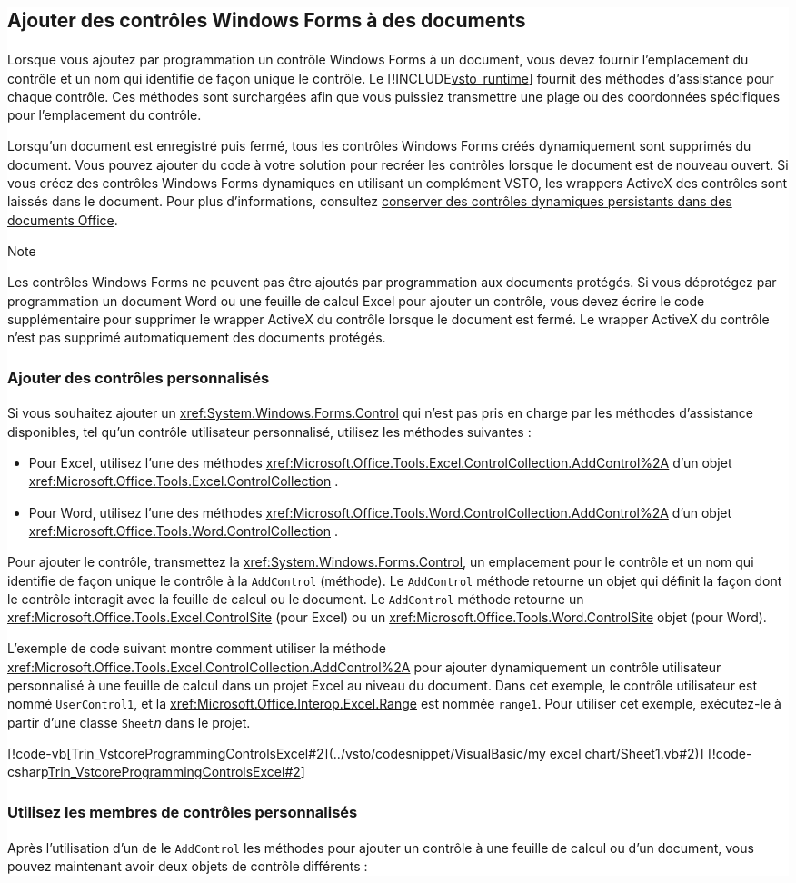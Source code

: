 ##  <a name="WindowsForms"></a> Ajouter des contrôles Windows Forms à des documents  
 Lorsque vous ajoutez par programmation un contrôle Windows Forms à un document, vous devez fournir l’emplacement du contrôle et un nom qui identifie de façon unique le contrôle. Le [!INCLUDE[vsto_runtime](../vsto/includes/vsto-runtime-md.md)] fournit des méthodes d’assistance pour chaque contrôle. Ces méthodes sont surchargées afin que vous puissiez transmettre une plage ou des coordonnées spécifiques pour l’emplacement du contrôle.  

 Lorsqu’un document est enregistré puis fermé, tous les contrôles Windows Forms créés dynamiquement sont supprimés du document. Vous pouvez ajouter du code à votre solution pour recréer les contrôles lorsque le document est de nouveau ouvert. Si vous créez des contrôles Windows Forms dynamiques en utilisant un complément VSTO, les wrappers ActiveX des contrôles sont laissés dans le document. Pour plus d’informations, consultez [conserver des contrôles dynamiques persistants dans des documents Office](../vsto/persisting-dynamic-controls-in-office-documents.md).  

> [!NOTE]  
>  Les contrôles Windows Forms ne peuvent pas être ajoutés par programmation aux documents protégés. Si vous déprotégez par programmation un document Word ou une feuille de calcul Excel pour ajouter un contrôle, vous devez écrire le code supplémentaire pour supprimer le wrapper ActiveX du contrôle lorsque le document est fermé. Le wrapper ActiveX du contrôle n’est pas supprimé automatiquement des documents protégés.  

### <a name="add-custom-controls"></a>Ajouter des contrôles personnalisés  
 Si vous souhaitez ajouter un <xref:System.Windows.Forms.Control> qui n’est pas pris en charge par les méthodes d’assistance disponibles, tel qu’un contrôle utilisateur personnalisé, utilisez les méthodes suivantes :  

-   Pour Excel, utilisez l’une des méthodes <xref:Microsoft.Office.Tools.Excel.ControlCollection.AddControl%2A> d’un objet <xref:Microsoft.Office.Tools.Excel.ControlCollection> .  

-   Pour Word, utilisez l’une des méthodes <xref:Microsoft.Office.Tools.Word.ControlCollection.AddControl%2A> d’un objet <xref:Microsoft.Office.Tools.Word.ControlCollection> .  

 Pour ajouter le contrôle, transmettez la <xref:System.Windows.Forms.Control>, un emplacement pour le contrôle et un nom qui identifie de façon unique le contrôle à la `AddControl` (méthode). Le `AddControl` méthode retourne un objet qui définit la façon dont le contrôle interagit avec la feuille de calcul ou le document. Le `AddControl` méthode retourne un <xref:Microsoft.Office.Tools.Excel.ControlSite> (pour Excel) ou un <xref:Microsoft.Office.Tools.Word.ControlSite> objet (pour Word).  

 L’exemple de code suivant montre comment utiliser la méthode <xref:Microsoft.Office.Tools.Excel.ControlCollection.AddControl%2A> pour ajouter dynamiquement un contrôle utilisateur personnalisé à une feuille de calcul dans un projet Excel au niveau du document. Dans cet exemple, le contrôle utilisateur est nommé `UserControl1`, et la <xref:Microsoft.Office.Interop.Excel.Range> est nommée `range1`. Pour utiliser cet exemple, exécutez-le à partir d’une classe `Sheet`*n* dans le projet.  

 [!code-vb[Trin_VstcoreProgrammingControlsExcel#2](../vsto/codesnippet/VisualBasic/my excel chart/Sheet1.vb#2)]
 [!code-csharp[Trin_VstcoreProgrammingControlsExcel#2](../vsto/codesnippet/CSharp/Trin_VstcoreProgrammingControlsExcelCS/Sheet1.cs#2)]  

### <a name="use-members-of-custom-controls"></a>Utilisez les membres de contrôles personnalisés  
 Après l’utilisation d’un de le `AddControl` les méthodes pour ajouter un contrôle à une feuille de calcul ou d’un document, vous pouvez maintenant avoir deux objets de contrôle différents :  
